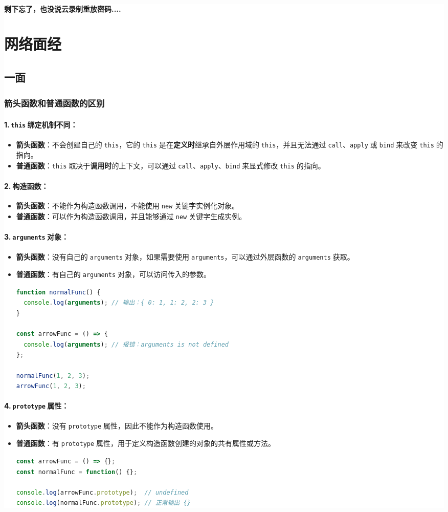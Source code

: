 

**剩下忘了，也没说云录制重放密码....**

# 网络面经

## 一面

### 箭头函数和普通函数的区别

#### 1. **`this` 绑定机制不同**：

- **箭头函数**：不会创建自己的 `this`，它的 `this` 是在**定义时**继承自外层作用域的 `this`，并且无法通过 `call`、`apply` 或 `bind` 来改变 `this` 的指向。
- **普通函数**：`this` 取决于**调用时**的上下文，可以通过 `call`、`apply`、`bind` 来显式修改 `this` 的指向。

#### 2. **构造函数**：

- **箭头函数**：不能作为构造函数调用，不能使用 `new` 关键字实例化对象。
- **普通函数**：可以作为构造函数调用，并且能够通过 `new` 关键字生成实例。

#### 3. **`arguments` 对象**：

- **箭头函数**：没有自己的 `arguments` 对象，如果需要使用 `arguments`，可以通过外层函数的 `arguments` 获取。

- **普通函数**：有自己的 `arguments` 对象，可以访问传入的参数。

  ```javascript
  function normalFunc() {
    console.log(arguments); // 输出：{ 0: 1, 1: 2, 2: 3 }
  }
  
  const arrowFunc = () => {
    console.log(arguments); // 报错：arguments is not defined
  };
  
  normalFunc(1, 2, 3);
  arrowFunc(1, 2, 3);
  
  ```


#### 4. **`prototype` 属性**：

- **箭头函数**：没有 `prototype` 属性，因此不能作为构造函数使用。

- **普通函数**：有 `prototype` 属性，用于定义构造函数创建的对象的共有属性或方法。

  ```javascript
  const arrowFunc = () => {};
  const normalFunc = function() {};
  
  console.log(arrowFunc.prototype);  // undefined
  console.log(normalFunc.prototype); // 正常输出 {}
  
  ```
